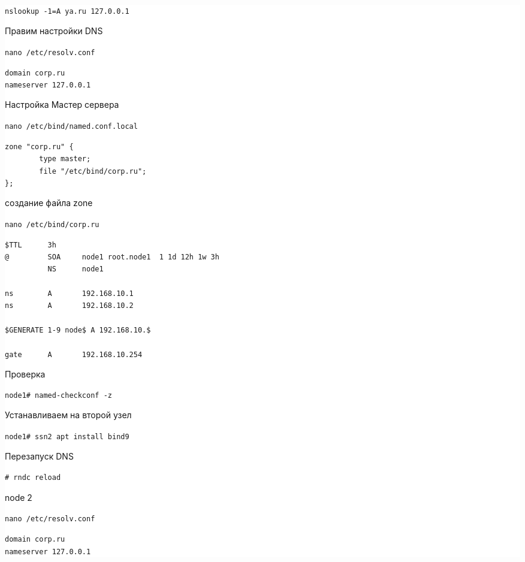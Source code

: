 ```
nslookup -1=A ya.ru 127.0.0.1
```

Правим настройки DNS
```
nano /etc/resolv.conf
```
```
domain corp.ru
nameserver 127.0.0.1
```

Настройка Мастер сервера

```
nano /etc/bind/named.conf.local
```
```
zone "corp.ru" {
        type master;
        file "/etc/bind/corp.ru";
};
```

создание файла zone
```
nano /etc/bind/corp.ru
```
```
$TTL      3h
@         SOA     node1 root.node1  1 1d 12h 1w 3h
          NS      node1

ns        A       192.168.10.1
ns        A       192.168.10.2

$GENERATE 1-9 node$ A 192.168.10.$

gate      A       192.168.10.254

```
Проверка
```
node1# named-checkconf -z
```
Устанавливаем на второй узел 
```
node1# ssn2 apt install bind9
```
Перезапуск DNS

```
# rndc reload
```

node 2
```
nano /etc/resolv.conf
```
```
domain corp.ru
nameserver 127.0.0.1
```
   